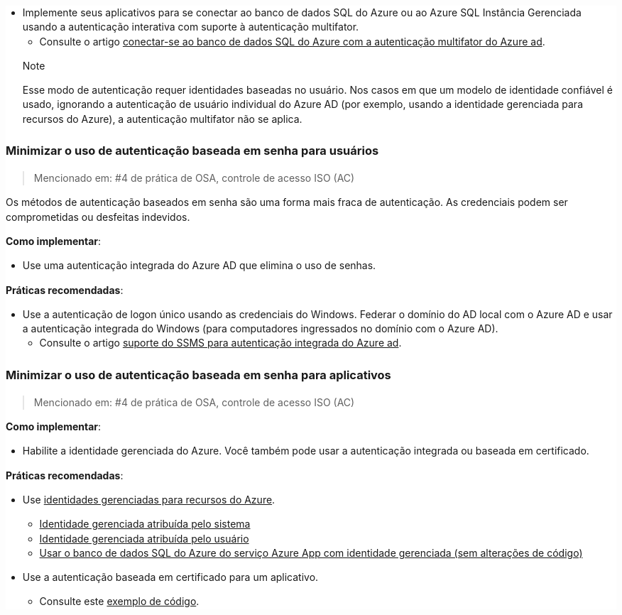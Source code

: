 - Implemente seus aplicativos para se conectar ao banco de dados SQL do Azure ou ao Azure SQL Instância Gerenciada usando a autenticação interativa com suporte à autenticação multifator.
  - Consulte o artigo [conectar-se ao banco de dados SQL do Azure com a autenticação multifator do Azure ad](active-directory-interactive-connect-azure-sql-db.md).
  > [!NOTE]
  > Esse modo de autenticação requer identidades baseadas no usuário. Nos casos em que um modelo de identidade confiável é usado, ignorando a autenticação de usuário individual do Azure AD (por exemplo, usando a identidade gerenciada para recursos do Azure), a autenticação multifator não se aplica.

### <a name="minimize-the-use-of-password-based-authentication-for-users"></a>Minimizar o uso de autenticação baseada em senha para usuários

> Mencionado em: #4 de prática de OSA, controle de acesso ISO (AC)

Os métodos de autenticação baseados em senha são uma forma mais fraca de autenticação. As credenciais podem ser comprometidas ou desfeitas indevidos.

**Como implementar**:

- Use uma autenticação integrada do Azure AD que elimina o uso de senhas.

**Práticas recomendadas**:

- Use a autenticação de logon único usando as credenciais do Windows. Federar o domínio do AD local com o Azure AD e usar a autenticação integrada do Windows (para computadores ingressados no domínio com o Azure AD).
  - Consulte o artigo [suporte do SSMS para autenticação integrada do Azure ad](authentication-aad-configure.md#active-directory-integrated-authentication).

### <a name="minimize-the-use-of-password-based-authentication-for-applications"></a>Minimizar o uso de autenticação baseada em senha para aplicativos

> Mencionado em: #4 de prática de OSA, controle de acesso ISO (AC)

**Como implementar**:

- Habilite a identidade gerenciada do Azure. Você também pode usar a autenticação integrada ou baseada em certificado.

**Práticas recomendadas**:

- Use [identidades gerenciadas para recursos do Azure](../../active-directory/managed-identities-azure-resources/overview.md).
  - [Identidade gerenciada atribuída pelo sistema](../../active-directory/managed-identities-azure-resources/tutorial-windows-vm-access-sql.md)
  - [Identidade gerenciada atribuída pelo usuário](../../active-directory/managed-identities-azure-resources/how-to-manage-ua-identity-portal.md)
  - [Usar o banco de dados SQL do Azure do serviço Azure App com identidade gerenciada (sem alterações de código)](https://github.com/Azure-Samples/app-service-msi-entityframework-dotnet)

- Use a autenticação baseada em certificado para um aplicativo.
  - Consulte este [exemplo de código](https://github.com/Microsoft/sql-server-samples/tree/master/samples/features/security/azure-active-directory-auth/token).
